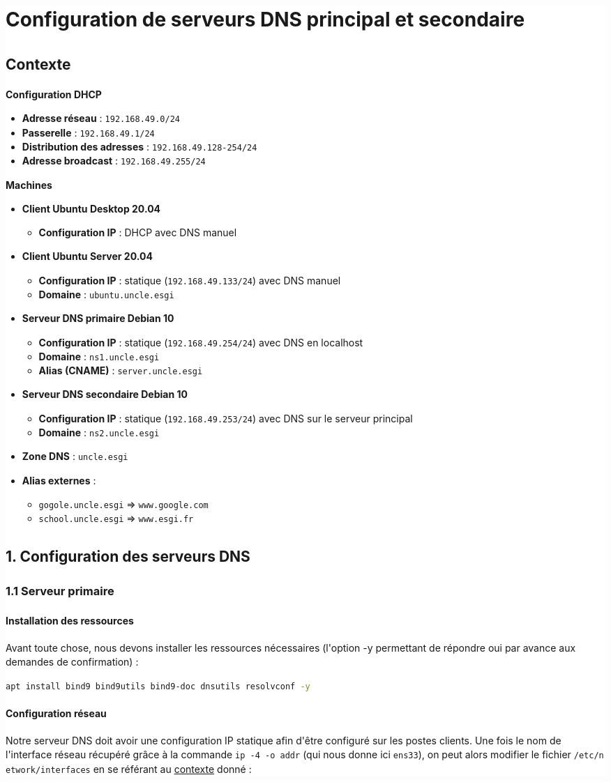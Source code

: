 ﻿# Configuration de serveurs DNS principal et secondaire

## Contexte

**Configuration DHCP**

 - **Adresse réseau** : `192.168.49.0/24`
 - **Passerelle** : `192.168.49.1/24`
 - **Distribution des adresses** : `192.168.49.128-254/24`
 - **Adresse broadcast** : `192.168.49.255/24`

**Machines**

- **Client Ubuntu Desktop 20.04**
	- **Configuration IP** : DHCP avec DNS manuel
- **Client Ubuntu Server 20.04**
	- **Configuration IP** : statique (`192.168.49.133/24`) avec DNS manuel
	- **Domaine** : `ubuntu.uncle.esgi`
- **Serveur DNS primaire Debian 10**
	- **Configuration IP** : statique (`192.168.49.254/24`) avec DNS en localhost
	- **Domaine** : `ns1.uncle.esgi`
	- **Alias (CNAME)** : `server.uncle.esgi`
- **Serveur DNS secondaire Debian 10**
	- **Configuration IP** : statique (`192.168.49.253/24`) avec DNS sur le serveur principal
	- **Domaine** : `ns2.uncle.esgi`
	
- **Zone DNS** : `uncle.esgi`
- **Alias externes** :
    - `gogole.uncle.esgi` => `www.google.com`
    - `school.uncle.esgi` => `www.esgi.fr`

<div style='page-break-after: always'></div>


## 1. Configuration des serveurs DNS

### 1.1 Serveur primaire

#### Installation des ressources

Avant toute chose, nous devons installer les ressources nécessaires (l'option -y permettant de répondre oui par avance
aux demandes de confirmation) :
```sh
apt install bind9 bind9utils bind9-doc dnsutils resolvconf -y
```
#### Configuration réseau

Notre serveur DNS doit avoir une configuration IP statique afin d'être configuré sur les postes clients.
Une fois le nom de l'interface réseau récupéré grâce à la commande `ip -4 -o addr` (qui nous donne ici `ens33`), on peut
alors modifier le fichier `/etc/network/interfaces` en se référant au [contexte](#contexte) donné :
